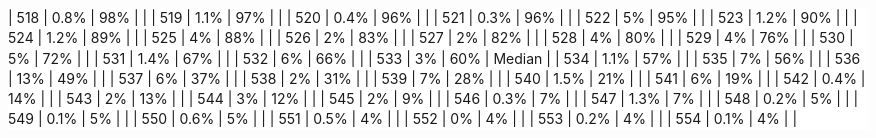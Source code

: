 | 518 | 0.8% | 98% |  |
| 519 | 1.1% | 97% |  |
| 520 | 0.4% | 96% |  |
| 521 | 0.3% | 96% |  |
| 522 | 5% | 95% |  |
| 523 | 1.2% | 90% |  |
| 524 | 1.2% | 89% |  |
| 525 | 4% | 88% |  |
| 526 | 2% | 83% |  |
| 527 | 2% | 82% |  |
| 528 | 4% | 80% |  |
| 529 | 4% | 76% |  |
| 530 | 5% | 72% |  |
| 531 | 1.4% | 67% |  |
| 532 | 6% | 66% |  |
| 533 | 3% | 60% | Median |
| 534 | 1.1% | 57% |  |
| 535 | 7% | 56% |  |
| 536 | 13% | 49% |  |
| 537 | 6% | 37% |  |
| 538 | 2% | 31% |  |
| 539 | 7% | 28% |  |
| 540 | 1.5% | 21% |  |
| 541 | 6% | 19% |  |
| 542 | 0.4% | 14% |  |
| 543 | 2% | 13% |  |
| 544 | 3% | 12% |  |
| 545 | 2% | 9% |  |
| 546 | 0.3% | 7% |  |
| 547 | 1.3% | 7% |  |
| 548 | 0.2% | 5% |  |
| 549 | 0.1% | 5% |  |
| 550 | 0.6% | 5% |  |
| 551 | 0.5% | 4% |  |
| 552 | 0% | 4% |  |
| 553 | 0.2% | 4% |  |
| 554 | 0.1% | 4% |  |